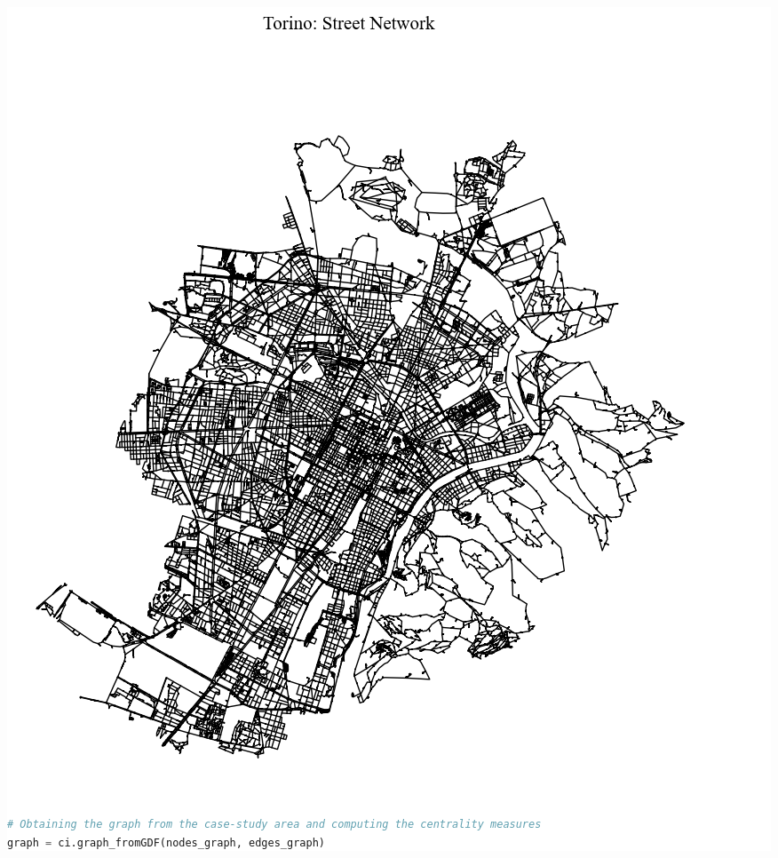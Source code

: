 ![png](img/01/output_8_0.png)
    



```python
# Obtaining the graph from the case-study area and computing the centrality measures
graph = ci.graph_fromGDF(nodes_graph, edges_graph)
```
